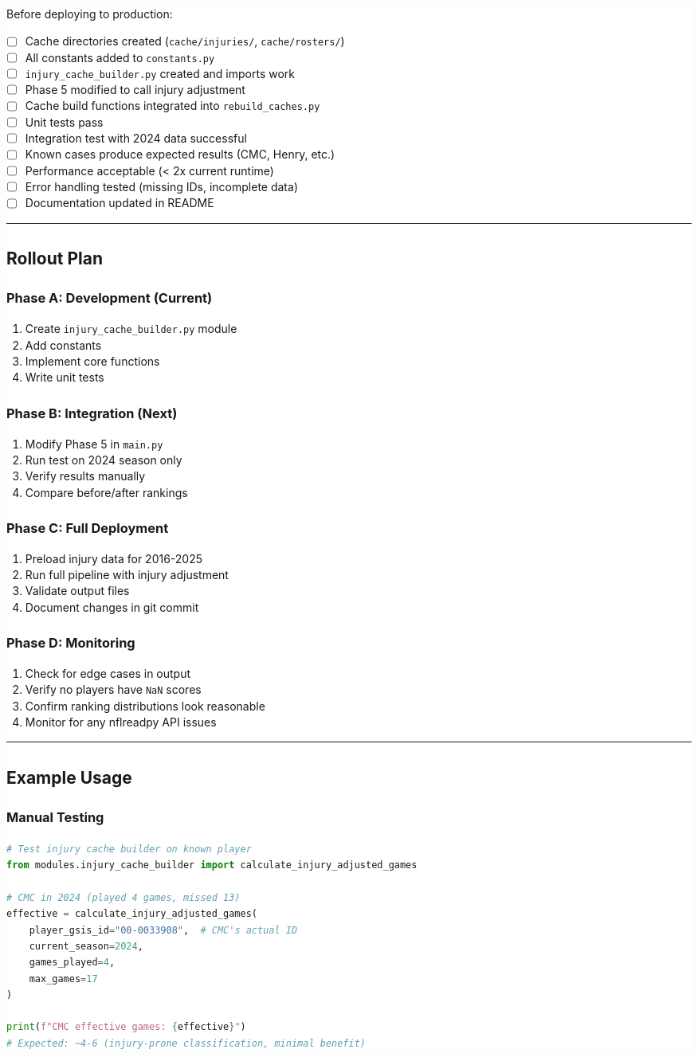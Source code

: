 Before deploying to production:

- [ ] Cache directories created (`cache/injuries/`, `cache/rosters/`)
- [ ] All constants added to `constants.py`
- [ ] `injury_cache_builder.py` created and imports work
- [ ] Phase 5 modified to call injury adjustment
- [ ] Cache build functions integrated into `rebuild_caches.py`
- [ ] Unit tests pass
- [ ] Integration test with 2024 data successful
- [ ] Known cases produce expected results (CMC, Henry, etc.)
- [ ] Performance acceptable (< 2x current runtime)
- [ ] Error handling tested (missing IDs, incomplete data)
- [ ] Documentation updated in README

---

## Rollout Plan

### Phase A: Development (Current)
1. Create `injury_cache_builder.py` module
2. Add constants
3. Implement core functions
4. Write unit tests

### Phase B: Integration (Next)
1. Modify Phase 5 in `main.py`
2. Run test on 2024 season only
3. Verify results manually
4. Compare before/after rankings

### Phase C: Full Deployment
1. Preload injury data for 2016-2025
2. Run full pipeline with injury adjustment
3. Validate output files
4. Document changes in git commit

### Phase D: Monitoring
1. Check for edge cases in output
2. Verify no players have `NaN` scores
3. Confirm ranking distributions look reasonable
4. Monitor for any nflreadpy API issues

---

## Example Usage

### Manual Testing

```python
# Test injury cache builder on known player
from modules.injury_cache_builder import calculate_injury_adjusted_games

# CMC in 2024 (played 4 games, missed 13)
effective = calculate_injury_adjusted_games(
    player_gsis_id="00-0033908",  # CMC's actual ID
    current_season=2024,
    games_played=4,
    max_games=17
)

print(f"CMC effective games: {effective}")
# Expected: ~4-6 (injury-prone classification, minimal benefit)

```